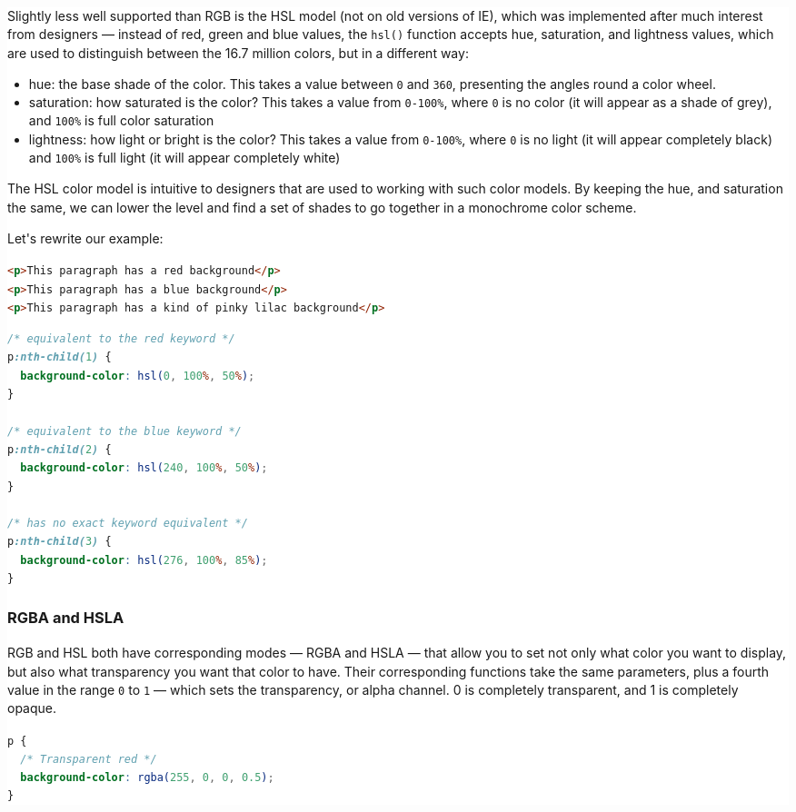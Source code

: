 Slightly less well supported than RGB is the HSL model (not on old versions of
IE), which was implemented after much interest from designers — instead of red,
green and blue values, the `hsl()` function accepts hue, saturation, and
lightness values, which are used to distinguish between the 16.7 million colors,
but in a different way:

- hue: the base shade of the color. This takes a value between `0` and `360`,
  presenting the angles round a color wheel.
- saturation: how saturated is the color? This takes a value from `0-100%`,
  where `0` is no color (it will appear as a shade of grey), and `100%` is full
  color saturation
- lightness: how light or bright is the color? This takes a value from `0-100%`,
  where `0` is no light (it will appear completely black) and `100%` is full
  light (it will appear completely white)

The HSL color model is intuitive to designers that are used to working with such
color models. By keeping the hue, and saturation the same, we can lower the
level and find a set of shades to go together in a monochrome color scheme.

Let's rewrite our example:

```html
<p>This paragraph has a red background</p>
<p>This paragraph has a blue background</p>
<p>This paragraph has a kind of pinky lilac background</p>
```

```css
/* equivalent to the red keyword */
p:nth-child(1) {
  background-color: hsl(0, 100%, 50%);
}

/* equivalent to the blue keyword */
p:nth-child(2) {
  background-color: hsl(240, 100%, 50%);
}

/* has no exact keyword equivalent */
p:nth-child(3) {
  background-color: hsl(276, 100%, 85%);
}
```

### RGBA and HSLA

RGB and HSL both have corresponding modes — RGBA and HSLA — that allow you to
set not only what color you want to display, but also what transparency you want
that color to have. Their corresponding functions take the same parameters, plus
a fourth value in the range `0` to `1` — which sets the transparency, or alpha
channel. 0 is completely transparent, and 1 is completely opaque.

```css
p {
  /* Transparent red */
  background-color: rgba(255, 0, 0, 0.5);
}
```
